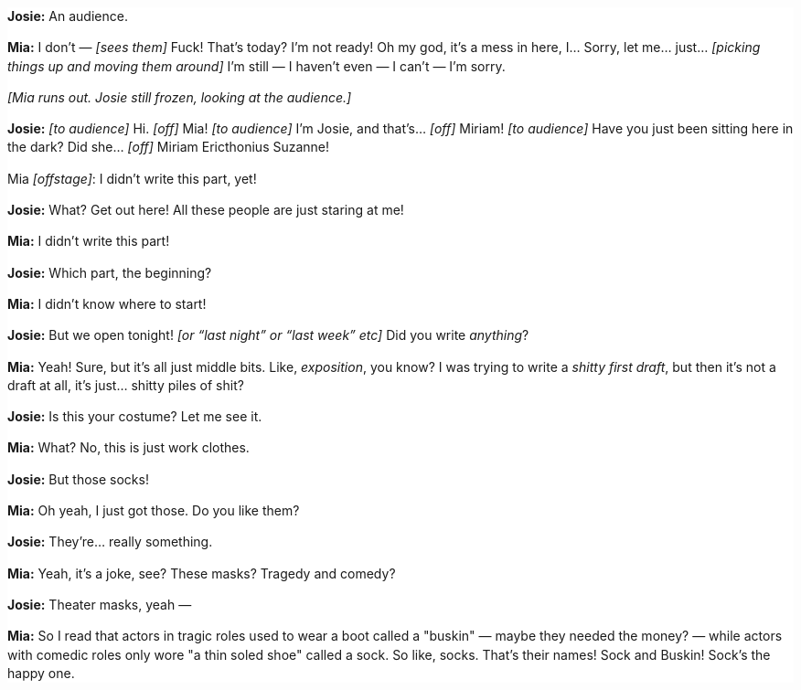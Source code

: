 **Josie:**
An audience.

**Mia:**
I don’t — *[sees them]* Fuck! That’s today? I’m not ready! Oh my god, it’s a mess in here, I… Sorry, let me… just… *[picking things up and moving them around]* I’m still — I haven’t even — I can’t — I’m sorry.

*[Mia runs out. Josie still frozen, looking at the audience.]*

**Josie:**
*[to audience]* Hi. *[off]* Mia! *[to audience]* I’m Josie, and that’s… *[off]* Miriam! *[to audience]* Have you just been sitting here in the dark? Did she… *[off]* Miriam Ericthonius Suzanne!

Mia *[offstage]*:
I didn’t write this part, yet!

**Josie:**
What? Get out here! All these people are just staring at me!

**Mia:**
I didn’t write this part!

**Josie:**
Which part, the beginning?

**Mia:**
I didn’t know where to start!

**Josie:**
But we open tonight! *[or “last night” or “last week” etc]* Did you write *anything*?

**Mia:**
Yeah! Sure, but it’s all just middle bits. Like, *exposition*, you know? I was trying to write a *shitty first draft*, but then it’s not a draft at all, it’s just… shitty piles of shit?

**Josie:**
Is this your costume? Let me see it.

**Mia:**
What? No, this is just work clothes.

**Josie:**
But those socks!

**Mia:**
Oh yeah, I just got those. Do you like them?

**Josie:**
They’re… really something.

**Mia:**
Yeah, it’s a joke, see? These masks? Tragedy and comedy?

**Josie:**
Theater masks, yeah —

**Mia:**
So I read that actors in tragic roles used to wear a boot called a "buskin" — maybe they needed the money? — while actors with comedic roles only wore "a thin soled shoe" called a sock. So like, socks. That’s their names! Sock and Buskin! Sock’s the happy one.
